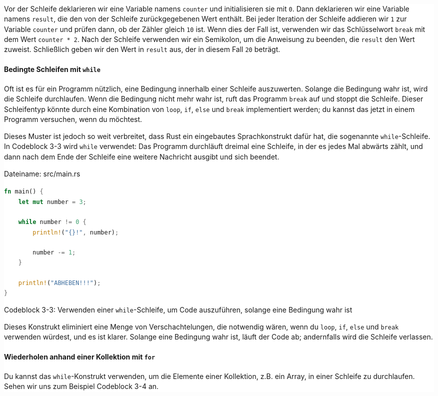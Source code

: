 Vor der Schleife deklarieren wir eine Variable namens `counter` und
initialisieren sie mit `0`. Dann deklarieren wir eine Variable namens `result`,
die den von der Schleife zurückgegebenen Wert enthält. Bei jeder Iteration der
Schleife addieren wir `1` zur Variable `counter` und prüfen dann, ob der Zähler
gleich `10` ist. Wenn dies der Fall ist, verwenden wir das Schlüsselwort
`break` mit dem Wert `counter * 2`. Nach der Schleife verwenden wir ein
Semikolon, um die Anweisung zu beenden, die `result` den Wert zuweist.
Schließlich geben wir den Wert in `result` aus, der in diesem Fall `20`
beträgt.

#### Bedingte Schleifen mit `while`

Oft ist es für ein Programm nützlich, eine Bedingung innerhalb einer Schleife
auszuwerten. Solange die Bedingung wahr ist, wird die Schleife durchlaufen.
Wenn die Bedingung nicht mehr wahr ist, ruft das Programm `break` auf und
stoppt die Schleife. Dieser Schleifentyp könnte durch eine Kombination von
`loop`, `if`, `else` und `break` implementiert werden; du kannst das jetzt in
einem Programm versuchen, wenn du möchtest.

Dieses Muster ist jedoch so weit verbreitet, dass Rust ein eingebautes
Sprachkonstrukt dafür hat, die sogenannte `while`-Schleife. In Codeblock 3-3
wird `while` verwendet: Das Programm durchläuft dreimal eine Schleife, in der
es jedes Mal abwärts zählt, und dann nach dem Ende der Schleife eine weitere
Nachricht ausgibt und sich beendet.

<span class="filename">Dateiname: src/main.rs</span>

```rust
fn main() {
    let mut number = 3;

    while number != 0 {
        println!("{}!", number);

        number -= 1;
    }

    println!("ABHEBEN!!!");
}
```

<span class="caption">Codeblock 3-3: Verwenden einer `while`-Schleife, um Code
auszuführen, solange eine Bedingung wahr ist</span>

Dieses Konstrukt eliminiert eine Menge von Verschachtelungen, die notwendig
wären, wenn du `loop`, `if`, `else` und `break` verwenden würdest, und es ist
klarer. Solange eine Bedingung wahr ist, läuft der Code ab; andernfalls wird
die Schleife verlassen.

#### Wiederholen anhand einer Kollektion mit `for`

Du kannst das `while`-Konstrukt verwenden, um die Elemente einer Kollektion,
z.B. ein Array, in einer Schleife zu durchlaufen. Sehen wir uns zum Beispiel
Codeblock 3-4 an.

